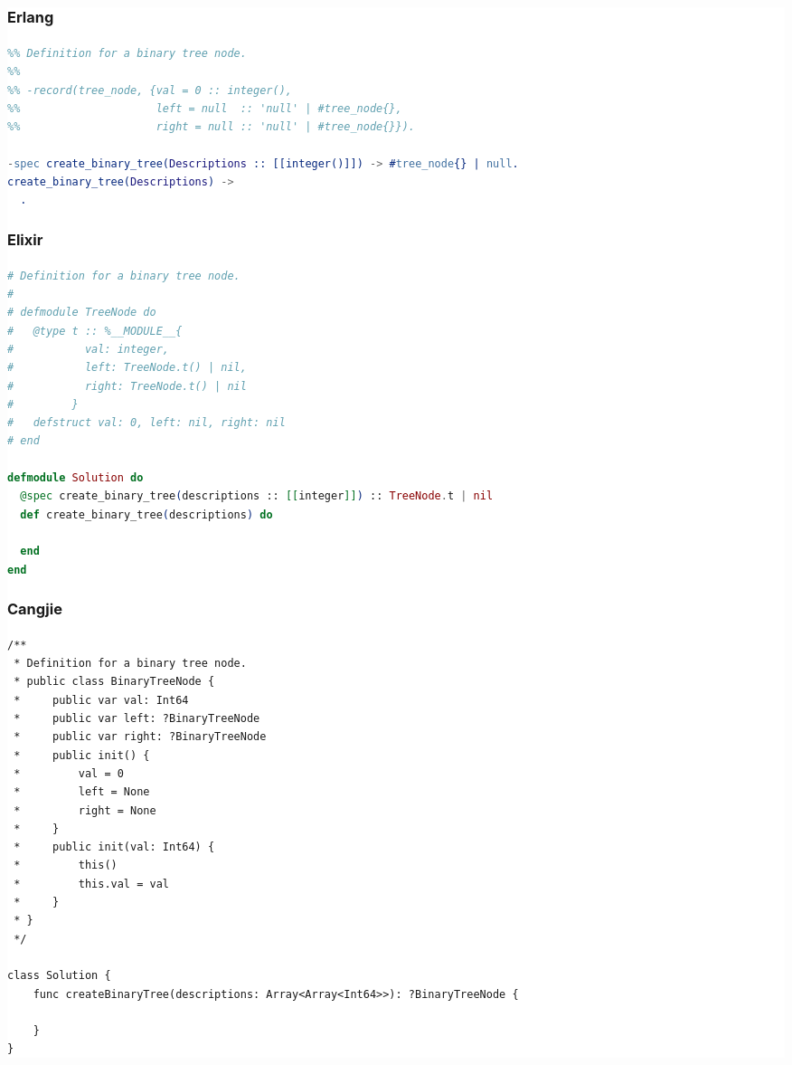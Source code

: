 ### Erlang

```erlang
%% Definition for a binary tree node.
%%
%% -record(tree_node, {val = 0 :: integer(),
%%                     left = null  :: 'null' | #tree_node{},
%%                     right = null :: 'null' | #tree_node{}}).

-spec create_binary_tree(Descriptions :: [[integer()]]) -> #tree_node{} | null.
create_binary_tree(Descriptions) ->
  .
```

### Elixir

```elixir
# Definition for a binary tree node.
#
# defmodule TreeNode do
#   @type t :: %__MODULE__{
#           val: integer,
#           left: TreeNode.t() | nil,
#           right: TreeNode.t() | nil
#         }
#   defstruct val: 0, left: nil, right: nil
# end

defmodule Solution do
  @spec create_binary_tree(descriptions :: [[integer]]) :: TreeNode.t | nil
  def create_binary_tree(descriptions) do
    
  end
end
```

### Cangjie

```cangjie
/**
 * Definition for a binary tree node.
 * public class BinaryTreeNode {
 *     public var val: Int64
 *     public var left: ?BinaryTreeNode
 *     public var right: ?BinaryTreeNode
 *     public init() {
 *         val = 0
 *         left = None
 *         right = None
 *     }
 *     public init(val: Int64) {
 *         this()
 *         this.val = val
 *     }
 * }
 */

class Solution {
    func createBinaryTree(descriptions: Array<Array<Int64>>): ?BinaryTreeNode {

    }
}
```

